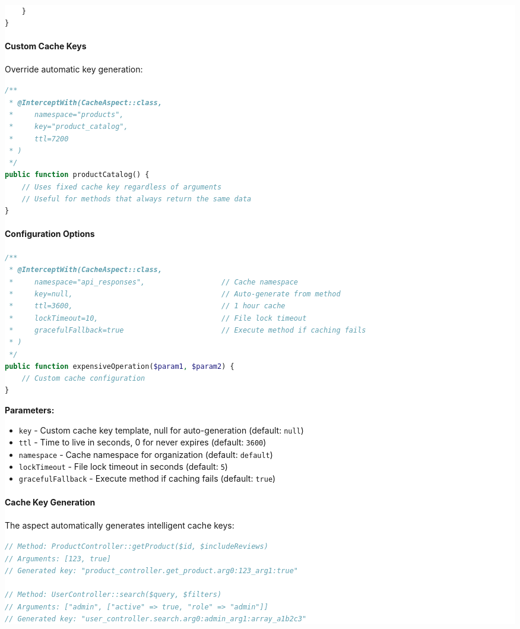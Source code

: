 ```php
    }
}
```

#### Custom Cache Keys

Override automatic key generation:

```php
/**
 * @InterceptWith(CacheAspect::class, 
 *     namespace="products",
 *     key="product_catalog", 
 *     ttl=7200
 * )
 */
public function productCatalog() {
    // Uses fixed cache key regardless of arguments
    // Useful for methods that always return the same data
}
```

#### Configuration Options

```php
/**
 * @InterceptWith(CacheAspect::class,
 *     namespace="api_responses",                  // Cache namespace
 *     key=null,                                   // Auto-generate from method
 *     ttl=3600,                                   // 1 hour cache
 *     lockTimeout=10,                             // File lock timeout
 *     gracefulFallback=true                       // Execute method if caching fails
 * )
 */
public function expensiveOperation($param1, $param2) {
    // Custom cache configuration
}
```

**Parameters:**
- `key` - Custom cache key template, null for auto-generation (default: `null`)
- `ttl` - Time to live in seconds, 0 for never expires (default: `3600`)
- `namespace` - Cache namespace for organization (default: `default`)
- `lockTimeout` - File lock timeout in seconds (default: `5`)
- `gracefulFallback` - Execute method if caching fails (default: `true`)

#### Cache Key Generation

The aspect automatically generates intelligent cache keys:

```php
// Method: ProductController::getProduct($id, $includeReviews)
// Arguments: [123, true]
// Generated key: "product_controller.get_product.arg0:123_arg1:true"

// Method: UserController::search($query, $filters)
// Arguments: ["admin", ["active" => true, "role" => "admin"]]
// Generated key: "user_controller.search.arg0:admin_arg1:array_a1b2c3"
```
